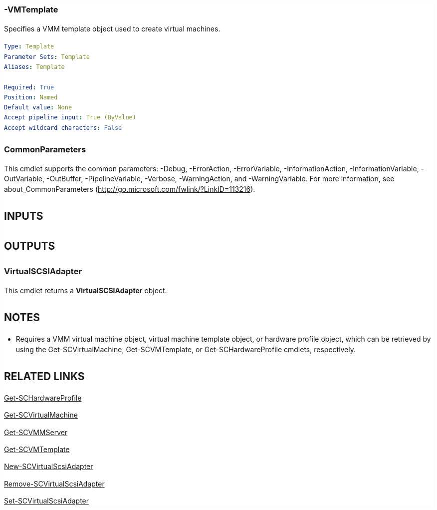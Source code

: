 ### -VMTemplate
Specifies a VMM template object used to create virtual machines.

```yaml
Type: Template
Parameter Sets: Template
Aliases: Template

Required: True
Position: Named
Default value: None
Accept pipeline input: True (ByValue)
Accept wildcard characters: False
```

### CommonParameters
This cmdlet supports the common parameters: -Debug, -ErrorAction, -ErrorVariable, -InformationAction, -InformationVariable, -OutVariable, -OutBuffer, -PipelineVariable, -Verbose, -WarningAction, and -WarningVariable. For more information, see about_CommonParameters (http://go.microsoft.com/fwlink/?LinkID=113216).

## INPUTS

## OUTPUTS

### VirtualSCSIAdapter
This cmdlet returns a **VirtualSCSIAdapter** object.

## NOTES
* Requires a VMM virtual machine object, virtual machine template object, or hardware profile object, which can be retrieved by using the Get-SCVirtualMachine, Get-SCVMTemplate, or Get-SCHardwareProfile cmdlets, respectively.

## RELATED LINKS

[Get-SCHardwareProfile](xref:SystemCenter2016/VirtualMachineManager/v1/Get-SCHardwareProfile.md)

[Get-SCVirtualMachine](xref:SystemCenter2016/VirtualMachineManager/v1/Get-SCVirtualMachine.md)

[Get-SCVMMServer](xref:SystemCenter2016/VirtualMachineManager/v1/Get-SCVMMServer.md)

[Get-SCVMTemplate](xref:SystemCenter2016/VirtualMachineManager/v1/Get-SCVMTemplate.md)

[New-SCVirtualScsiAdapter](xref:SystemCenter2016/VirtualMachineManager/v1/New-SCVirtualScsiAdapter.md)

[Remove-SCVirtualScsiAdapter](xref:SystemCenter2016/VirtualMachineManager/v1/Remove-SCVirtualScsiAdapter.md)

[Set-SCVirtualScsiAdapter](xref:SystemCenter2016/VirtualMachineManager/v1/Set-SCVirtualScsiAdapter.md)

